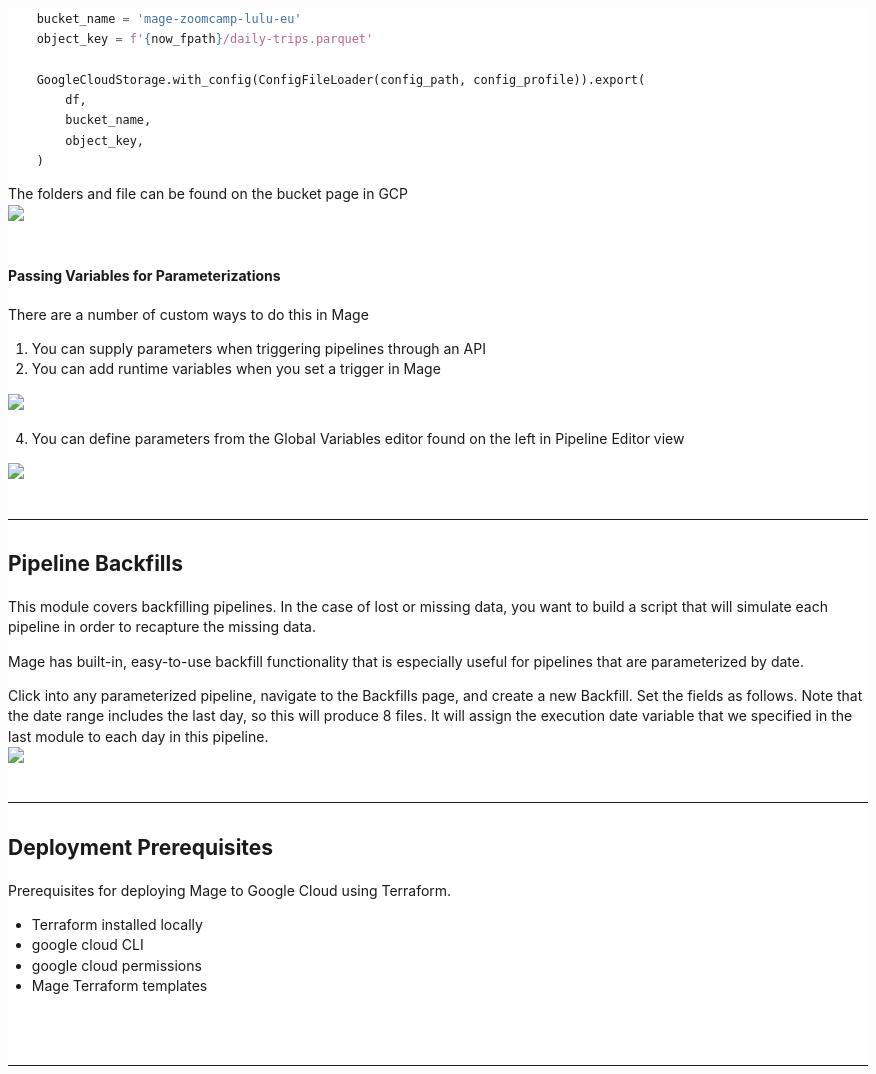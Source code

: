 ```python
    bucket_name = 'mage-zoomcamp-lulu-eu'
    object_key = f'{now_fpath}/daily-trips.parquet'

    GoogleCloudStorage.with_config(ConfigFileLoader(config_path, config_profile)).export(
        df,
        bucket_name,
        object_key,
    )
```
The folders and file can be found on the bucket page in GCP <br>
<img src="https://github.com/inner-outer-space/de-zoomcamp-2024/assets/12296455/b1659994-7394-41d2-a440-5e125db526da" width="500" height="auto">
<br>
<br>
#### Passing Variables for Parameterizations
There are a number of custom ways to do this in Mage 
1. You can supply parameters when triggering pipelines through an API
2. You can add runtime variables when you set a trigger in Mage
<img src ="https://github.com/inner-outer-space/de-zoomcamp-2024/assets/12296455/716d9864-08d6-4662-aba4-62259bfbdf8b" width = "275" height = "auto">

4. You can define parameters from the Global Variables editor found on the left in Pipeline Editor view
<img src ="https://github.com/inner-outer-space/de-zoomcamp-2024/assets/12296455/26a62413-7a27-426c-b97e-c0b561fa2467" width = "275" height = "auto">
<br>
<br>
<hr/>

## Pipeline Backfills
This module covers backfilling pipelines. In the case of lost or missing data, you want to build a script that will simulate each pipeline in order to recapture the missing data. 

Mage has built-in, easy-to-use backfill functionality that is especially useful for pipelines that are parameterized by date.  

Click into any parameterized pipeline, navigate to the Backfills page, and create a new Backfill.
Set the fields as follows. Note that the date range includes the last day, so this will produce 8 files. It will assign the execution date variable that we specified in the last module to each day in this pipeline. <br>
<img src ="https://github.com/inner-outer-space/de-zoomcamp-2024/assets/12296455/52e881d6-8c83-4b74-bab0-70150dbb5988" width = "275" height = "auto">
<br>
<br>
<hr/>

## Deployment Prerequisites 
Prerequisites for deploying Mage to Google Cloud using Terraform. 
- Terraform installed locally
- google cloud CLI
- google cloud permissions
- Mage Terraform templates
<br>
<br>
<hr/>
